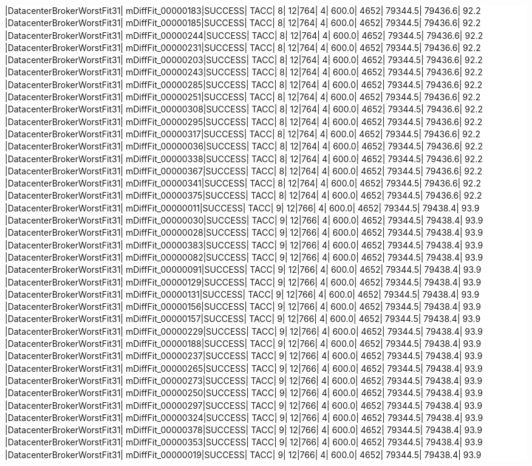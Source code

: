 |DatacenterBrokerWorstFit31|     mDiffFit_00000183|SUCCESS|  TACC|   8|       12|764|        4|     600.0|       4652|  79344.5|   79436.6|    92.2
|DatacenterBrokerWorstFit31|     mDiffFit_00000185|SUCCESS|  TACC|   8|       12|764|        4|     600.0|       4652|  79344.5|   79436.6|    92.2
|DatacenterBrokerWorstFit31|     mDiffFit_00000244|SUCCESS|  TACC|   8|       12|764|        4|     600.0|       4652|  79344.5|   79436.6|    92.2
|DatacenterBrokerWorstFit31|     mDiffFit_00000231|SUCCESS|  TACC|   8|       12|764|        4|     600.0|       4652|  79344.5|   79436.6|    92.2
|DatacenterBrokerWorstFit31|     mDiffFit_00000203|SUCCESS|  TACC|   8|       12|764|        4|     600.0|       4652|  79344.5|   79436.6|    92.2
|DatacenterBrokerWorstFit31|     mDiffFit_00000243|SUCCESS|  TACC|   8|       12|764|        4|     600.0|       4652|  79344.5|   79436.6|    92.2
|DatacenterBrokerWorstFit31|     mDiffFit_00000285|SUCCESS|  TACC|   8|       12|764|        4|     600.0|       4652|  79344.5|   79436.6|    92.2
|DatacenterBrokerWorstFit31|     mDiffFit_00000251|SUCCESS|  TACC|   8|       12|764|        4|     600.0|       4652|  79344.5|   79436.6|    92.2
|DatacenterBrokerWorstFit31|     mDiffFit_00000308|SUCCESS|  TACC|   8|       12|764|        4|     600.0|       4652|  79344.5|   79436.6|    92.2
|DatacenterBrokerWorstFit31|     mDiffFit_00000295|SUCCESS|  TACC|   8|       12|764|        4|     600.0|       4652|  79344.5|   79436.6|    92.2
|DatacenterBrokerWorstFit31|     mDiffFit_00000317|SUCCESS|  TACC|   8|       12|764|        4|     600.0|       4652|  79344.5|   79436.6|    92.2
|DatacenterBrokerWorstFit31|     mDiffFit_00000036|SUCCESS|  TACC|   8|       12|764|        4|     600.0|       4652|  79344.5|   79436.6|    92.2
|DatacenterBrokerWorstFit31|     mDiffFit_00000338|SUCCESS|  TACC|   8|       12|764|        4|     600.0|       4652|  79344.5|   79436.6|    92.2
|DatacenterBrokerWorstFit31|     mDiffFit_00000367|SUCCESS|  TACC|   8|       12|764|        4|     600.0|       4652|  79344.5|   79436.6|    92.2
|DatacenterBrokerWorstFit31|     mDiffFit_00000341|SUCCESS|  TACC|   8|       12|764|        4|     600.0|       4652|  79344.5|   79436.6|    92.2
|DatacenterBrokerWorstFit31|     mDiffFit_00000375|SUCCESS|  TACC|   8|       12|764|        4|     600.0|       4652|  79344.5|   79436.6|    92.2
|DatacenterBrokerWorstFit31|     mDiffFit_00000011|SUCCESS|  TACC|   9|       12|766|        4|     600.0|       4652|  79344.5|   79438.4|    93.9
|DatacenterBrokerWorstFit31|     mDiffFit_00000030|SUCCESS|  TACC|   9|       12|766|        4|     600.0|       4652|  79344.5|   79438.4|    93.9
|DatacenterBrokerWorstFit31|     mDiffFit_00000028|SUCCESS|  TACC|   9|       12|766|        4|     600.0|       4652|  79344.5|   79438.4|    93.9
|DatacenterBrokerWorstFit31|     mDiffFit_00000383|SUCCESS|  TACC|   9|       12|766|        4|     600.0|       4652|  79344.5|   79438.4|    93.9
|DatacenterBrokerWorstFit31|     mDiffFit_00000082|SUCCESS|  TACC|   9|       12|766|        4|     600.0|       4652|  79344.5|   79438.4|    93.9
|DatacenterBrokerWorstFit31|     mDiffFit_00000091|SUCCESS|  TACC|   9|       12|766|        4|     600.0|       4652|  79344.5|   79438.4|    93.9
|DatacenterBrokerWorstFit31|     mDiffFit_00000129|SUCCESS|  TACC|   9|       12|766|        4|     600.0|       4652|  79344.5|   79438.4|    93.9
|DatacenterBrokerWorstFit31|     mDiffFit_00000131|SUCCESS|  TACC|   9|       12|766|        4|     600.0|       4652|  79344.5|   79438.4|    93.9
|DatacenterBrokerWorstFit31|     mDiffFit_00000156|SUCCESS|  TACC|   9|       12|766|        4|     600.0|       4652|  79344.5|   79438.4|    93.9
|DatacenterBrokerWorstFit31|     mDiffFit_00000157|SUCCESS|  TACC|   9|       12|766|        4|     600.0|       4652|  79344.5|   79438.4|    93.9
|DatacenterBrokerWorstFit31|     mDiffFit_00000229|SUCCESS|  TACC|   9|       12|766|        4|     600.0|       4652|  79344.5|   79438.4|    93.9
|DatacenterBrokerWorstFit31|     mDiffFit_00000188|SUCCESS|  TACC|   9|       12|766|        4|     600.0|       4652|  79344.5|   79438.4|    93.9
|DatacenterBrokerWorstFit31|     mDiffFit_00000237|SUCCESS|  TACC|   9|       12|766|        4|     600.0|       4652|  79344.5|   79438.4|    93.9
|DatacenterBrokerWorstFit31|     mDiffFit_00000265|SUCCESS|  TACC|   9|       12|766|        4|     600.0|       4652|  79344.5|   79438.4|    93.9
|DatacenterBrokerWorstFit31|     mDiffFit_00000273|SUCCESS|  TACC|   9|       12|766|        4|     600.0|       4652|  79344.5|   79438.4|    93.9
|DatacenterBrokerWorstFit31|     mDiffFit_00000250|SUCCESS|  TACC|   9|       12|766|        4|     600.0|       4652|  79344.5|   79438.4|    93.9
|DatacenterBrokerWorstFit31|     mDiffFit_00000297|SUCCESS|  TACC|   9|       12|766|        4|     600.0|       4652|  79344.5|   79438.4|    93.9
|DatacenterBrokerWorstFit31|     mDiffFit_00000324|SUCCESS|  TACC|   9|       12|766|        4|     600.0|       4652|  79344.5|   79438.4|    93.9
|DatacenterBrokerWorstFit31|     mDiffFit_00000378|SUCCESS|  TACC|   9|       12|766|        4|     600.0|       4652|  79344.5|   79438.4|    93.9
|DatacenterBrokerWorstFit31|     mDiffFit_00000353|SUCCESS|  TACC|   9|       12|766|        4|     600.0|       4652|  79344.5|   79438.4|    93.9
|DatacenterBrokerWorstFit31|     mDiffFit_00000019|SUCCESS|  TACC|   9|       12|766|        4|     600.0|       4652|  79344.5|   79438.4|    93.9